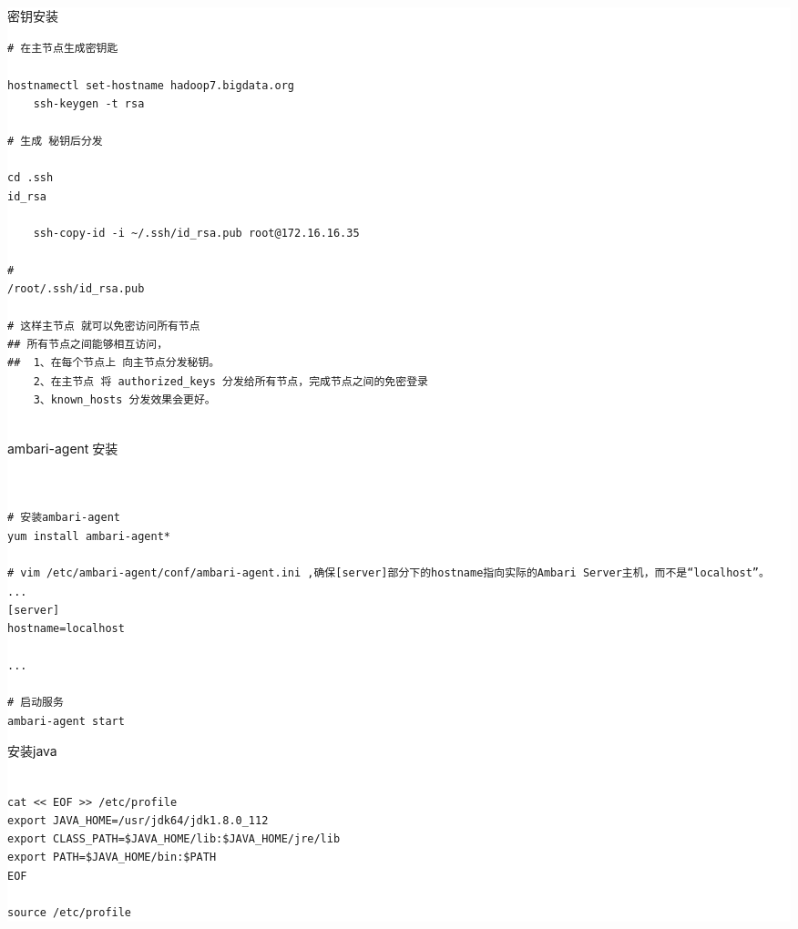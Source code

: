 密钥安装

```
# 在主节点生成密钥匙

hostnamectl set-hostname hadoop7.bigdata.org
    ssh-keygen -t rsa

# 生成 秘钥后分发

cd .ssh
id_rsa

    ssh-copy-id -i ~/.ssh/id_rsa.pub root@172.16.16.35

#
/root/.ssh/id_rsa.pub

# 这样主节点 就可以免密访问所有节点
## 所有节点之间能够相互访问，
##  1、在每个节点上 向主节点分发秘钥。
	2、在主节点 将 authorized_keys 分发给所有节点，完成节点之间的免密登录
	3、known_hosts 分发效果会更好。


```

ambari-agent 安装

```


# 安装ambari-agent
yum install ambari-agent*

# vim /etc/ambari-agent/conf/ambari-agent.ini ,确保[server]部分下的hostname指向实际的Ambari Server主机，而不是“localhost”。
...
[server]
hostname=localhost
 
...

# 启动服务
ambari-agent start
```



安装java

```

cat << EOF >> /etc/profile
export JAVA_HOME=/usr/jdk64/jdk1.8.0_112
export CLASS_PATH=$JAVA_HOME/lib:$JAVA_HOME/jre/lib
export PATH=$JAVA_HOME/bin:$PATH
EOF

source /etc/profile

```

